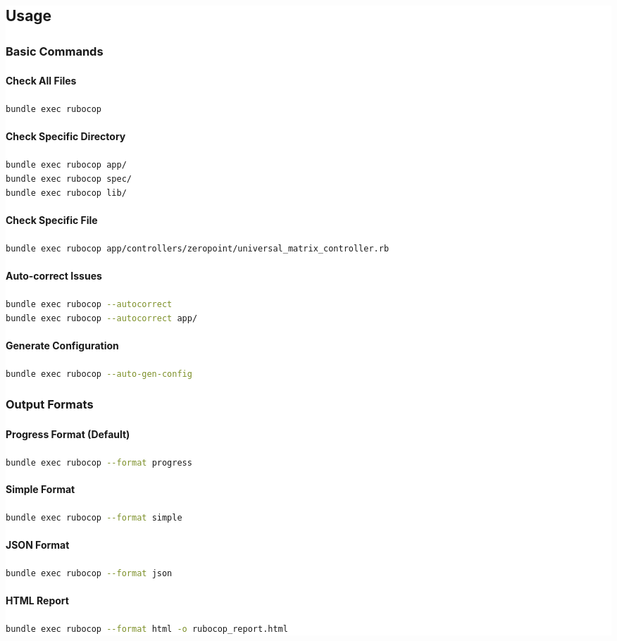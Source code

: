 ## Usage

### Basic Commands

#### Check All Files
```bash
bundle exec rubocop
```

#### Check Specific Directory
```bash
bundle exec rubocop app/
bundle exec rubocop spec/
bundle exec rubocop lib/
```

#### Check Specific File
```bash
bundle exec rubocop app/controllers/zeropoint/universal_matrix_controller.rb
```

#### Auto-correct Issues
```bash
bundle exec rubocop --autocorrect
bundle exec rubocop --autocorrect app/
```

#### Generate Configuration
```bash
bundle exec rubocop --auto-gen-config
```

### Output Formats

#### Progress Format (Default)
```bash
bundle exec rubocop --format progress
```

#### Simple Format
```bash
bundle exec rubocop --format simple
```

#### JSON Format
```bash
bundle exec rubocop --format json
```

#### HTML Report
```bash
bundle exec rubocop --format html -o rubocop_report.html
```
